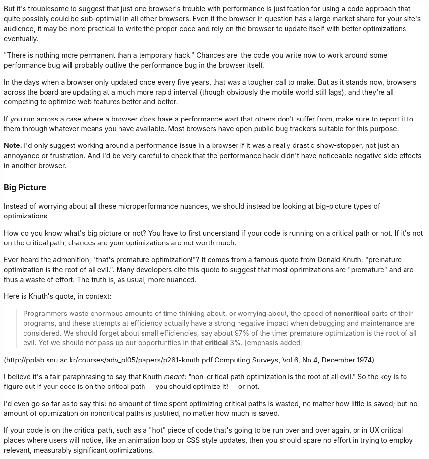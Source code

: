 But it's troublesome to suggest that just one browser's trouble with performance is justifcation for using a code approach that quite possibly could be sub-optimial in all other browsers. Even if the browser in question has a large market share for your site's audience, it may be more practical to write the proper code and rely on the browser to update itself with better optimizations eventually.

"There is nothing more permanent than a temporary hack." Chances are, the code you write now to work around some performance bug will probably outlive the performance bug in the browser itself.

In the days when a browser only updated once every five years, that was a tougher call to make. But as it stands now, browsers across the board are updating at a much more rapid interval (though obviously the mobile world still lags), and they're all competing to optimize web features better and better.

If you run across a case where a browser *does* have a performance wart that others don't suffer from, make sure to report it to them through whatever means you have available. Most browsers have open public bug trackers suitable for this purpose.

**Note:** I'd only suggest working around a performance issue in a browser if it was a really drastic show-stopper, not just an annoyance or frustration. And I'd be very careful to check that the performance hack didn't have noticeable negative side effects in another browser.

### Big Picture

Instead of worrying about all these microperformance nuances, we should instead be looking at big-picture types of optimizations.

How do you know what's big picture or not? You have to first understand if your code is running on a critical path or not. If it's not on the critical path, chances are your optimizations are not worth much.

Ever heard the admonition, "that's premature optimization!"? It comes from a famous quote from Donald Knuth: "premature optimization is the root of all evil.". Many developers cite this quote to suggest that most oprimizations are "premature" and are thus a waste of effort. The truth is, as usual, more nuanced.

Here is Knuth's quote, in context:

> Programmers waste enormous amounts of time thinking about, or worrying about, the speed of **noncritical** parts of their programs, and these attempts at efficiency actually have a strong negative impact when debugging and maintenance are considered. We should forget about small efficiencies, say about 97% of the time: premature optimization is the root of all evil. Yet we should not pass up our opportunities in that **critical** 3%. [emphasis added]

(http://pplab.snu.ac.kr/courses/adv_pl05/papers/p261-knuth.pdf Computing Surveys, Vol 6, No 4, December 1974)

I believe it's a fair paraphrasing to say that Knuth *meant*: "non-critical path optimization is the root of all evil." So the key is to figure out if your code is on the critical path -- you should optimize it! -- or not.

I'd even go so far as to say this: no amount of time spent optimizing critical paths is wasted, no matter how little is saved; but no amount of optimization on noncritical paths is justified, no matter how much is saved.

If your code is on the critical path, such as a "hot" piece of code that's going to be run over and over again, or in UX critical places where users will notice, like an animation loop or CSS style updates, then you should spare no effort in trying to employ relevant, measurably significant optimizations.
